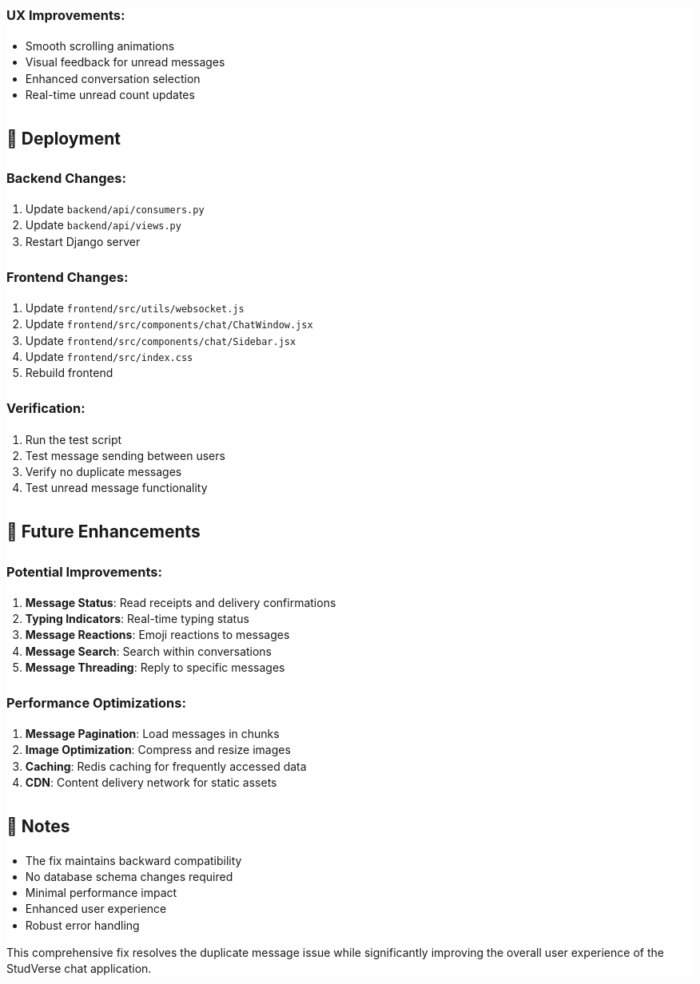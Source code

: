 ### UX Improvements:
- Smooth scrolling animations
- Visual feedback for unread messages
- Enhanced conversation selection
- Real-time unread count updates

## 🚀 Deployment

### Backend Changes:
1. Update `backend/api/consumers.py`
2. Update `backend/api/views.py`
3. Restart Django server

### Frontend Changes:
1. Update `frontend/src/utils/websocket.js`
2. Update `frontend/src/components/chat/ChatWindow.jsx`
3. Update `frontend/src/components/chat/Sidebar.jsx`
4. Update `frontend/src/index.css`
5. Rebuild frontend

### Verification:
1. Run the test script
2. Test message sending between users
3. Verify no duplicate messages
4. Test unread message functionality

## 🎯 Future Enhancements

### Potential Improvements:
1. **Message Status**: Read receipts and delivery confirmations
2. **Typing Indicators**: Real-time typing status
3. **Message Reactions**: Emoji reactions to messages
4. **Message Search**: Search within conversations
5. **Message Threading**: Reply to specific messages

### Performance Optimizations:
1. **Message Pagination**: Load messages in chunks
2. **Image Optimization**: Compress and resize images
3. **Caching**: Redis caching for frequently accessed data
4. **CDN**: Content delivery network for static assets

## 📝 Notes

- The fix maintains backward compatibility
- No database schema changes required
- Minimal performance impact
- Enhanced user experience
- Robust error handling

This comprehensive fix resolves the duplicate message issue while significantly improving the overall user experience of the StudVerse chat application.
